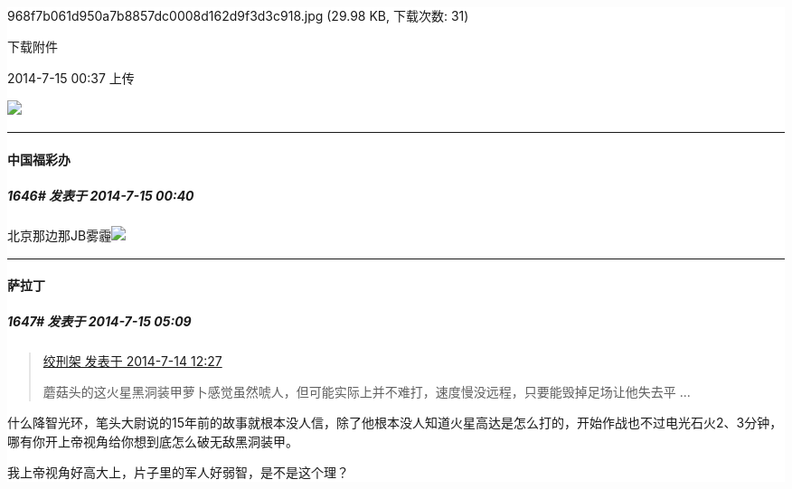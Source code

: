 



968f7b061d950a7b8857dc0008d162d9f3d3c918.jpg
(29.98 KB, 下载次数: 31)




下载附件


2014-7-15 00:37 上传









<img src="http://img.saraba1st.com/forum/201407/15/003734ab86k8vbskkuvsbb.jpg" referrerpolicy="no-referrer">












-----

####  中国福彩办  
##### 1646#       发表于 2014-7-15 00:40




北京那边那JB雾霾<img src="https://static.saraba1st.com/image/smiley/face/170.gif" referrerpolicy="no-referrer">







-----

####  萨拉丁  
##### 1647#       发表于 2014-7-15 05:09



<blockquote><a href="httphttps://bbs.saraba1st.com/2b/forum.php?mod=redirect&amp;goto=findpost&amp;pid=26069060&amp;ptid=999173" target="_blank">绞刑架 发表于 2014-7-14 12:27</a>

蘑菇头的这火星黑洞装甲萝卜感觉虽然唬人，但可能实际上并不难打，速度慢没远程，只要能毁掉足场让他失去平 ...</blockquote>
什么降智光环，笔头大尉说的15年前的故事就根本没人信，除了他根本没人知道火星高达是怎么打的，开始作战也不过电光石火2、3分钟，哪有你开上帝视角给你想到底怎么破无敌黑洞装甲。


我上帝视角好高大上，片子里的军人好弱智，是不是这个理？





